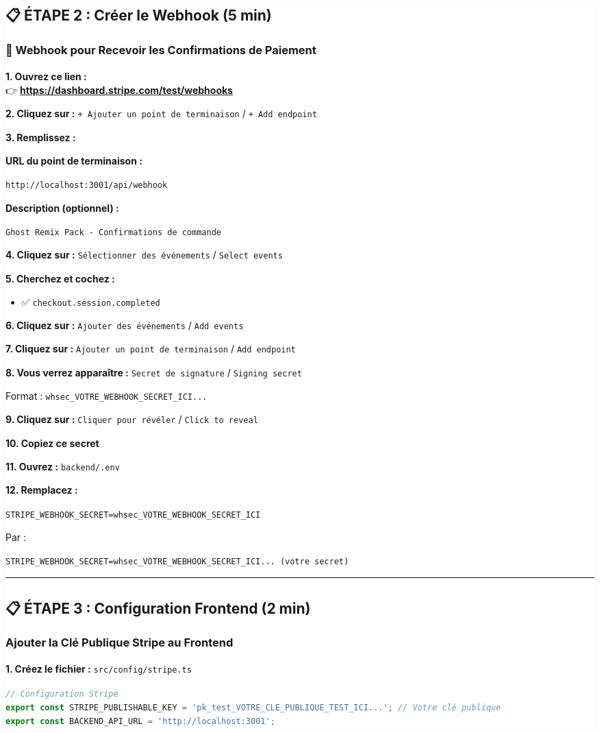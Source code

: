 
## 📋 ÉTAPE 2 : Créer le Webhook (5 min)

### 🔔 Webhook pour Recevoir les Confirmations de Paiement

**1. Ouvrez ce lien :**  
👉 **https://dashboard.stripe.com/test/webhooks**

**2. Cliquez sur :** `+ Ajouter un point de terminaison` / `+ Add endpoint`

**3. Remplissez :**

**URL du point de terminaison :**
```
http://localhost:3001/api/webhook
```

**Description (optionnel) :**
```
Ghost Remix Pack - Confirmations de commande
```

**4. Cliquez sur :** `Sélectionner des événements` / `Select events`

**5. Cherchez et cochez :**
- ✅ `checkout.session.completed`

**6. Cliquez sur :** `Ajouter des événements` / `Add events`

**7. Cliquez sur :** `Ajouter un point de terminaison` / `Add endpoint`

**8. Vous verrez apparaître :** `Secret de signature` / `Signing secret`

Format : `whsec_VOTRE_WEBHOOK_SECRET_ICI...`

**9. Cliquez sur :** `Cliquer pour révéler` / `Click to reveal`

**10. Copiez ce secret**

**11. Ouvrez :** `backend/.env`

**12. Remplacez :**
```env
STRIPE_WEBHOOK_SECRET=whsec_VOTRE_WEBHOOK_SECRET_ICI
```
Par :
```env
STRIPE_WEBHOOK_SECRET=whsec_VOTRE_WEBHOOK_SECRET_ICI... (votre secret)
```

---

## 📋 ÉTAPE 3 : Configuration Frontend (2 min)

### Ajouter la Clé Publique Stripe au Frontend

**1. Créez le fichier :** `src/config/stripe.ts`

```typescript
// Configuration Stripe
export const STRIPE_PUBLISHABLE_KEY = 'pk_test_VOTRE_CLE_PUBLIQUE_TEST_ICI...'; // Votre clé publique
export const BACKEND_API_URL = 'http://localhost:3001';
```
